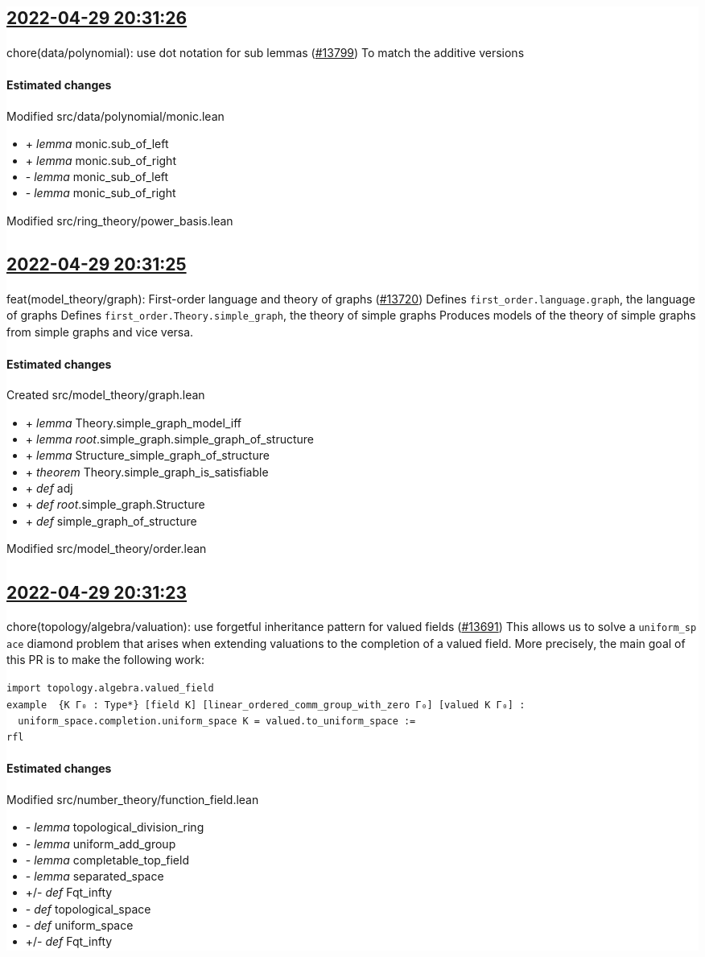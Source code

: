 

## [2022-04-29 20:31:26](https://github.com/leanprover-community/mathlib/commit/8910228)
chore(data/polynomial): use dot notation for sub lemmas ([#13799](https://github.com/leanprover-community/mathlib/pull/13799))
To match the additive versions
#### Estimated changes
Modified src/data/polynomial/monic.lean
- \+ *lemma* monic.sub_of_left
- \+ *lemma* monic.sub_of_right
- \- *lemma* monic_sub_of_left
- \- *lemma* monic_sub_of_right

Modified src/ring_theory/power_basis.lean



## [2022-04-29 20:31:25](https://github.com/leanprover-community/mathlib/commit/e56b8fe)
feat(model_theory/graph): First-order language and theory of graphs ([#13720](https://github.com/leanprover-community/mathlib/pull/13720))
Defines `first_order.language.graph`, the language of graphs
Defines `first_order.Theory.simple_graph`, the theory of simple graphs
Produces models of the theory of simple graphs from simple graphs and vice versa.
#### Estimated changes
Created src/model_theory/graph.lean
- \+ *lemma* Theory.simple_graph_model_iff
- \+ *lemma* _root_.simple_graph.simple_graph_of_structure
- \+ *lemma* Structure_simple_graph_of_structure
- \+ *theorem* Theory.simple_graph_is_satisfiable
- \+ *def* adj
- \+ *def* _root_.simple_graph.Structure
- \+ *def* simple_graph_of_structure

Modified src/model_theory/order.lean



## [2022-04-29 20:31:23](https://github.com/leanprover-community/mathlib/commit/1d4ed4a)
chore(topology/algebra/valuation): use forgetful inheritance pattern for valued fields ([#13691](https://github.com/leanprover-community/mathlib/pull/13691))
This allows us to solve a `uniform_space` diamond problem that arises when extending valuations to the completion of a valued field.
More precisely, the main goal of this PR is to make the following work:
```lean
import topology.algebra.valued_field
example  {K Γ₀ : Type*} [field K] [linear_ordered_comm_group_with_zero Γ₀] [valued K Γ₀] :
  uniform_space.completion.uniform_space K = valued.to_uniform_space :=
rfl
```
#### Estimated changes
Modified src/number_theory/function_field.lean
- \- *lemma* topological_division_ring
- \- *lemma* uniform_add_group
- \- *lemma* completable_top_field
- \- *lemma* separated_space
- \+/\- *def* Fqt_infty
- \- *def* topological_space
- \- *def* uniform_space
- \+/\- *def* Fqt_infty
